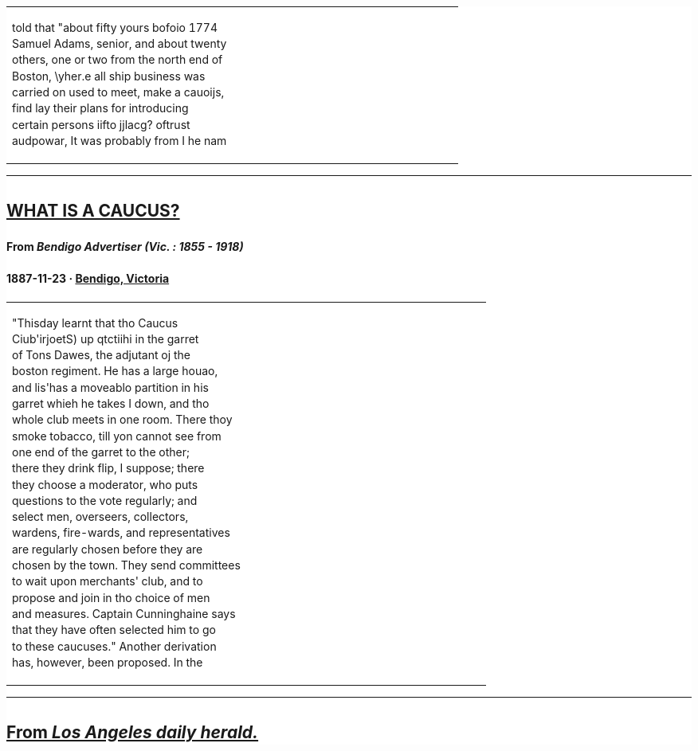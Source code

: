 <table style="width: 100%;"><tr><td style="width: 50%">

  
told that &quot;about fifty yours bofoio 1774  
Samuel Adams, senior, and about twenty  
others, one or two from the north end of  
Boston, \yher.e all ship business was  
carried on used to meet, make a cauoijs,  
find lay their plans for introducing  
certain persons iifto jjlacg? oftrust  
audpowar, It was probably from I he nam
</td></tr></table>

---

## [WHAT IS A CAUCUS?](http://trove.nla.gov.au/ndp/del/article/88908628)

#### From _Bendigo Advertiser (Vic. : 1855 - 1918)_

#### 1887-11-23 &middot; [Bendigo, Victoria](http://dbpedia.org/resource/Bendigo)

<table style="width: 100%;"><tr><td style="width: 50%">

  
&quot;Thisday learnt that tho Caucus  
Ciub&#x27;irjoetS) up qtctiihi in the garret  
of Tons Dawes, the adjutant oj the  
boston regiment. He has a large houao,  
and lis&#x27;has a moveablo partition in his  
garret whieh he takes I down, and tho  
whole club meets in one room. There thoy  
smoke tobacco, till yon cannot see from  
one end of the garret to the other;  
there they drink flip, I suppose; there  
they choose a moderator, who puts  
questions to the vote regularly; and  
select men, overseers, collectors,  
wardens, fire-wards, and representatives  
are regularly chosen before they are  
chosen by the town. They send committees  
to wait upon merchants&#x27; club, and to  
propose and join in tho choice of men  
and measures. Captain Cunninghaine says  
that they have often selected him to go  
to these caucuses.&quot; Another derivation  
has, however, been proposed. In the 
</td></tr></table>

---

## [From _Los Angeles daily herald._](https://www.loc.gov/resource/sn85042460/1888-02-26/ed-1/?sp=11)
